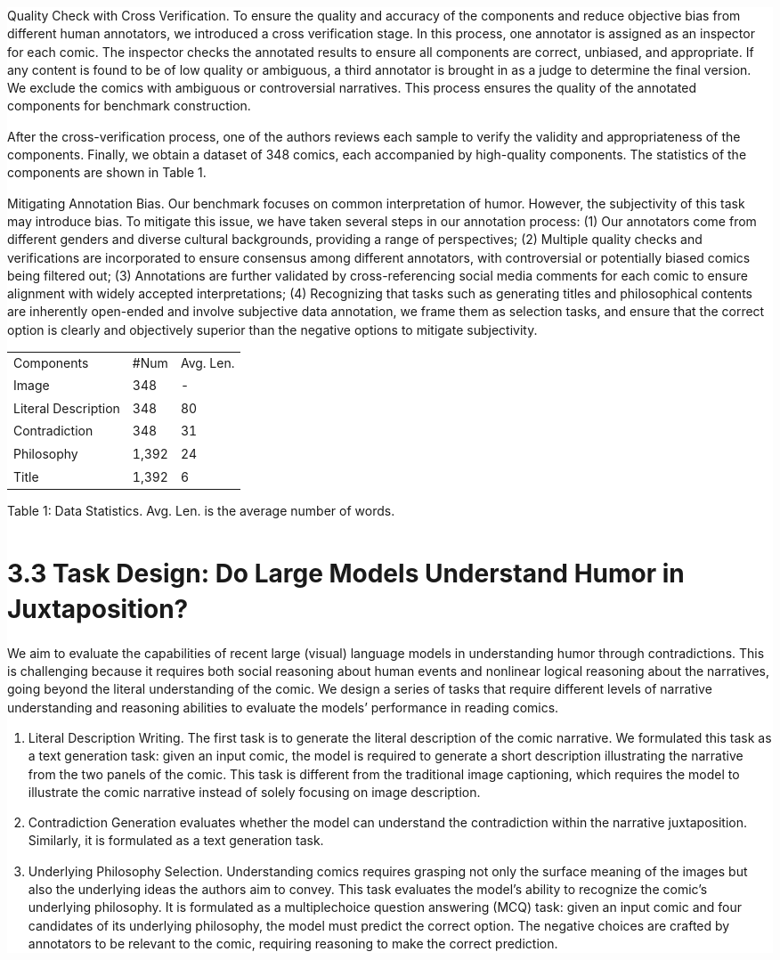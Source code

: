Quality Check with Cross Verification. To ensure the quality and accuracy of the components and reduce objective bias from different human annotators, we introduced a cross verification stage. In this process, one annotator is assigned as an inspector for each comic. The inspector checks the annotated results to ensure all components are correct, unbiased, and appropriate. If any content is found to be of low quality or ambiguous, a third annotator is brought in as a judge to determine the final version. We exclude the comics with ambiguous or controversial narratives. This process ensures the quality of the annotated components for benchmark construction.

After the cross-verification process, one of the authors reviews each sample to verify the validity and appropriateness of the components. Finally, we obtain a dataset of 348 comics, each accompanied by high-quality components. The statistics of the components are shown in Table 1.

Mitigating Annotation Bias. Our benchmark focuses on common interpretation of humor. However, the subjectivity of this task may introduce bias. To mitigate this issue, we have taken several steps in our annotation process: (1) Our annotators come from different genders and diverse cultural backgrounds, providing a range of perspectives; (2) Multiple quality checks and verifications are incorporated to ensure consensus among different annotators, with controversial or potentially biased comics being filtered out; (3) Annotations are further validated by cross-referencing social media comments for each comic to ensure alignment with widely accepted interpretations; (4) Recognizing that tasks such as generating titles and philosophical contents are inherently open-ended and involve subjective data annotation, we frame them as selection tasks, and ensure that the correct option is clearly and objectively superior than the negative options to mitigate subjectivity.

<html><body><table><tr><td>Components</td><td>#Num</td><td>Avg. Len.</td></tr><tr><td>Image</td><td>348</td><td>-</td></tr><tr><td>Literal Description</td><td>348</td><td>80</td></tr><tr><td>Contradiction</td><td>348</td><td>31</td></tr><tr><td>Philosophy</td><td>1,392</td><td>24</td></tr><tr><td>Title</td><td>1,392</td><td>6</td></tr></table></body></html>

Table 1: Data Statistics. Avg. Len. is the average number of words.

# 3.3 Task Design: Do Large Models Understand Humor in Juxtaposition?

We aim to evaluate the capabilities of recent large (visual) language models in understanding humor through contradictions. This is challenging because it requires both social reasoning about human events and nonlinear logical reasoning about the narratives, going beyond the literal understanding of the comic. We design a series of tasks that require different levels of narrative understanding and reasoning abilities to evaluate the models’ performance in reading comics.

1. Literal Description Writing. The first task is to generate the literal description of the comic narrative. We formulated this task as a text generation task: given an input comic, the model is required to generate a short description illustrating the narrative from the two panels of the comic. This task is different from the traditional image captioning, which requires the model to illustrate the comic narrative instead of solely focusing on image description.

2. Contradiction Generation evaluates whether the model can understand the contradiction within the narrative juxtaposition. Similarly, it is formulated as a text generation task.

3. Underlying Philosophy Selection. Understanding comics requires grasping not only the surface meaning of the images but also the underlying ideas the authors aim to convey. This task evaluates the model’s ability to recognize the comic’s underlying philosophy. It is formulated as a multiplechoice question answering (MCQ) task: given an input comic and four candidates of its underlying philosophy, the model must predict the correct option. The negative choices are crafted by annotators to be relevant to the comic, requiring reasoning to make the correct prediction.
